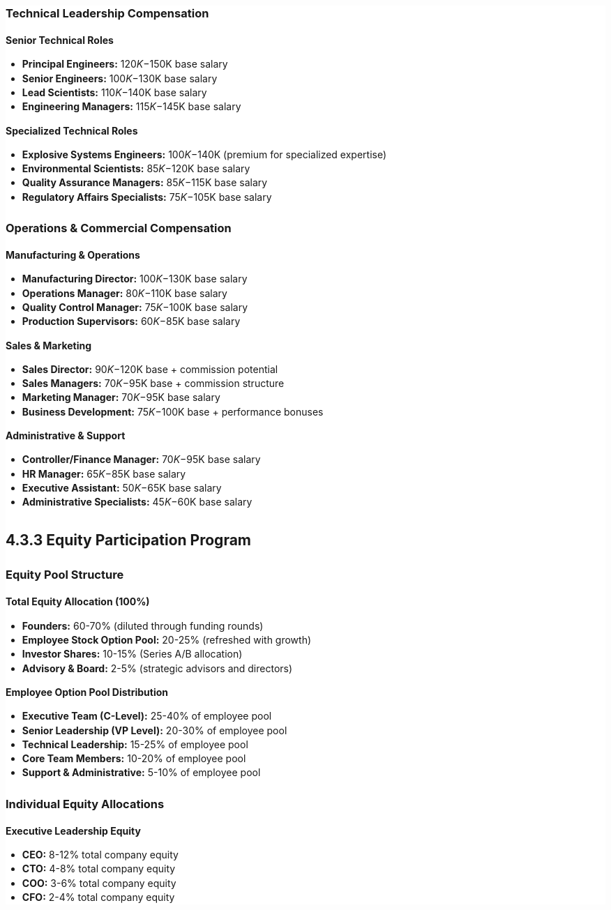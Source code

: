 ### Technical Leadership Compensation
**Senior Technical Roles**
- **Principal Engineers:** $120K-$150K base salary
- **Senior Engineers:** $100K-$130K base salary
- **Lead Scientists:** $110K-$140K base salary
- **Engineering Managers:** $115K-$145K base salary

**Specialized Technical Roles**
- **Explosive Systems Engineers:** $100K-$140K (premium for specialized expertise)
- **Environmental Scientists:** $85K-$120K base salary
- **Quality Assurance Managers:** $85K-$115K base salary
- **Regulatory Affairs Specialists:** $75K-$105K base salary

### Operations & Commercial Compensation
**Manufacturing & Operations**
- **Manufacturing Director:** $100K-$130K base salary
- **Operations Manager:** $80K-$110K base salary
- **Quality Control Manager:** $75K-$100K base salary
- **Production Supervisors:** $60K-$85K base salary

**Sales & Marketing**
- **Sales Director:** $90K-$120K base + commission potential
- **Sales Managers:** $70K-$95K base + commission structure
- **Marketing Manager:** $70K-$95K base salary
- **Business Development:** $75K-$100K base + performance bonuses

**Administrative & Support**
- **Controller/Finance Manager:** $70K-$95K base salary
- **HR Manager:** $65K-$85K base salary
- **Executive Assistant:** $50K-$65K base salary
- **Administrative Specialists:** $45K-$60K base salary

## 4.3.3 Equity Participation Program

### Equity Pool Structure
**Total Equity Allocation (100%)**
- **Founders:** 60-70% (diluted through funding rounds)
- **Employee Stock Option Pool:** 20-25% (refreshed with growth)
- **Investor Shares:** 10-15% (Series A/B allocation)
- **Advisory & Board:** 2-5% (strategic advisors and directors)

**Employee Option Pool Distribution**
- **Executive Team (C-Level):** 25-40% of employee pool
- **Senior Leadership (VP Level):** 20-30% of employee pool
- **Technical Leadership:** 15-25% of employee pool
- **Core Team Members:** 10-20% of employee pool
- **Support & Administrative:** 5-10% of employee pool

### Individual Equity Allocations
**Executive Leadership Equity**
- **CEO:** 8-12% total company equity
- **CTO:** 4-8% total company equity
- **COO:** 3-6% total company equity
- **CFO:** 2-4% total company equity

